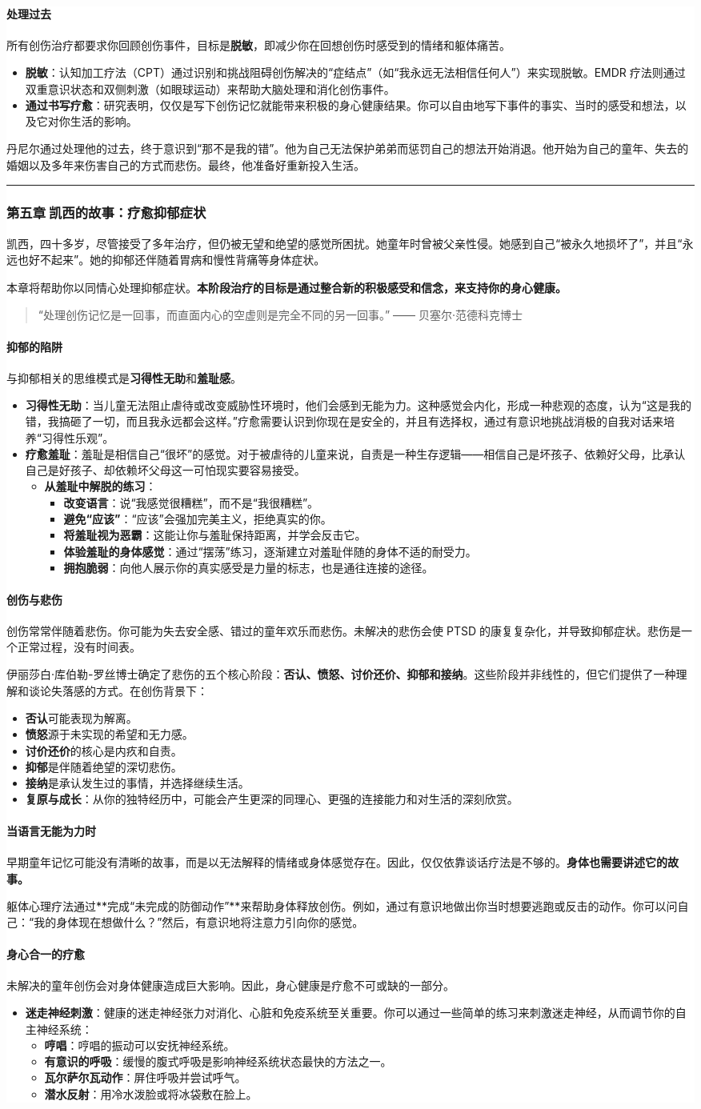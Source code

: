 #### 处理过去
所有创伤治疗都要求你回顾创伤事件，目标是**脱敏**，即减少你在回想创伤时感受到的情绪和躯体痛苦。

*   **脱敏**：认知加工疗法（CPT）通过识别和挑战阻碍创伤解决的“症结点”（如“我永远无法相信任何人”）来实现脱敏。EMDR 疗法则通过双重意识状态和双侧刺激（如眼球运动）来帮助大脑处理和消化创伤事件。
*   **通过书写疗愈**：研究表明，仅仅是写下创伤记忆就能带来积极的身心健康结果。你可以自由地写下事件的事实、当时的感受和想法，以及它对你生活的影响。

丹尼尔通过处理他的过去，终于意识到“那不是我的错”。他为自己无法保护弟弟而惩罚自己的想法开始消退。他开始为自己的童年、失去的婚姻以及多年来伤害自己的方式而悲伤。最终，他准备好重新投入生活。

---

### 第五章 凯西的故事：疗愈抑郁症状
凯西，四十多岁，尽管接受了多年治疗，但仍被无望和绝望的感觉所困扰。她童年时曾被父亲性侵。她感到自己“被永久地损坏了”，并且“永远也好不起来”。她的抑郁还伴随着胃病和慢性背痛等身体症状。

本章将帮助你以同情心处理抑郁症状。**本阶段治疗的目标是通过整合新的积极感受和信念，来支持你的身心健康。**

> “处理创伤记忆是一回事，而直面内心的空虚则是完全不同的另一回事。” —— 贝塞尔·范德科克博士

#### 抑郁的陷阱
与抑郁相关的思维模式是**习得性无助**和**羞耻感**。

*   **习得性无助**：当儿童无法阻止虐待或改变威胁性环境时，他们会感到无能为力。这种感觉会内化，形成一种悲观的态度，认为“这是我的错，我搞砸了一切，而且我永远都会这样。”疗愈需要认识到你现在是安全的，并且有选择权，通过有意识地挑战消极的自我对话来培养“习得性乐观”。
*   **疗愈羞耻**：羞耻是相信自己“很坏”的感觉。对于被虐待的儿童来说，自责是一种生存逻辑——相信自己是坏孩子、依赖好父母，比承认自己是好孩子、却依赖坏父母这一可怕现实要容易接受。
    *   **从羞耻中解脱的练习**：
        *   **改变语言**：说“我感觉很糟糕”，而不是“我很糟糕”。
        *   **避免“应该”**：“应该”会强加完美主义，拒绝真实的你。
        *   **将羞耻视为恶霸**：这能让你与羞耻保持距离，并学会反击它。
        *   **体验羞耻的身体感觉**：通过“摆荡”练习，逐渐建立对羞耻伴随的身体不适的耐受力。
        *   **拥抱脆弱**：向他人展示你的真实感受是力量的标志，也是通往连接的途径。

#### 创伤与悲伤
创伤常常伴随着悲伤。你可能为失去安全感、错过的童年欢乐而悲伤。未解决的悲伤会使 PTSD 的康复复杂化，并导致抑郁症状。悲伤是一个正常过程，没有时间表。

伊丽莎白·库伯勒-罗丝博士确定了悲伤的五个核心阶段：**否认、愤怒、讨价还价、抑郁和接纳**。这些阶段并非线性的，但它们提供了一种理解和谈论失落感的方式。在创伤背景下：

*   **否认**可能表现为解离。
*   **愤怒**源于未实现的希望和无力感。
*   **讨价还价**的核心是内疚和自责。
*   **抑郁**是伴随着绝望的深切悲伤。
*   **接纳**是承认发生过的事情，并选择继续生活。
*   **复原与成长**：从你的独特经历中，可能会产生更深的同理心、更强的连接能力和对生活的深刻欣赏。

#### 当语言无能为力时
早期童年记忆可能没有清晰的故事，而是以无法解释的情绪或身体感觉存在。因此，仅仅依靠谈话疗法是不够的。**身体也需要讲述它的故事。**

躯体心理疗法通过**完成“未完成的防御动作”**来帮助身体释放创伤。例如，通过有意识地做出你当时想要逃跑或反击的动作。你可以问自己：“我的身体现在想做什么？”然后，有意识地将注意力引向你的感觉。

#### 身心合一的疗愈
未解决的童年创伤会对身体健康造成巨大影响。因此，身心健康是疗愈不可或缺的一部分。

*   **迷走神经刺激**：健康的迷走神经张力对消化、心脏和免疫系统至关重要。你可以通过一些简单的练习来刺激迷走神经，从而调节你的自主神经系统：
    *   **哼唱**：哼唱的振动可以安抚神经系统。
    *   **有意识的呼吸**：缓慢的腹式呼吸是影响神经系统状态最快的方法之一。
    *   **瓦尔萨尔瓦动作**：屏住呼吸并尝试呼气。
    *   **潜水反射**：用冷水泼脸或将冰袋敷在脸上。
